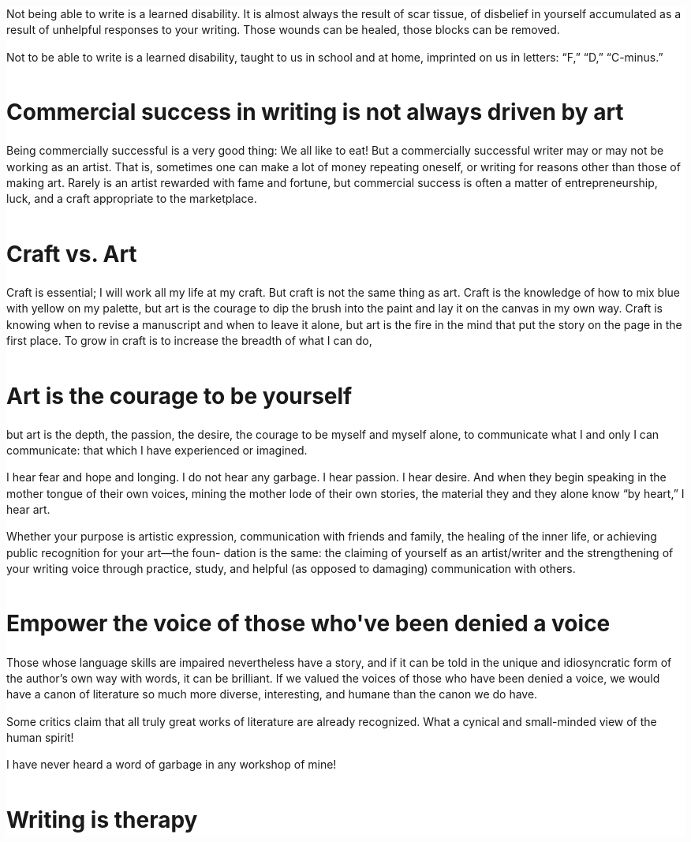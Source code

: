 Not being able to write is a learned disability. It is almost always the result of scar tissue, of disbelief in yourself accumulated as a result of unhelpful responses to your writing. Those wounds can be healed, those blocks can be removed.

Not to be able to write is a learned disability, taught to us in school and at home, imprinted on us in letters: “F,” “D,” “C-minus.”

# Commercial success in writing is not always driven by art

Being commercially successful is a very good thing: We all like to eat! But a commercially successful writer may or may not be working as an artist. That is, sometimes one can make a lot of money repeating oneself, or writing for reasons other than those of making art. Rarely is an artist rewarded with fame and fortune, but commercial success is often a matter of entrepreneurship, luck, and a craft appropriate to the marketplace.

# Craft vs. Art

Craft is essential; I will work all my life at my craft. But craft is not the same thing as art. Craft is the knowledge of how to mix blue with yellow on my palette, but art is the courage to dip the brush into the paint and lay it on the canvas in my own way. Craft is knowing when to revise a manuscript and when to leave it alone, but art is the fire in the mind that put the story on the page in the first place. To grow in craft is to increase the breadth of what I can do,

# Art is the courage to be yourself

but art is the depth, the passion, the desire, the courage to be myself and myself alone, to communicate what I and only I can communicate: that which I have experienced or imagined.

I hear fear and hope and longing. I do not hear any garbage. I hear passion. I hear desire. And when they begin speaking in the mother tongue of their own voices, mining the mother lode of their own stories, the material they and they alone know “by heart,” I hear art.

Whether your purpose is artistic expression, communication with friends and family, the healing of the inner life, or achieving public recognition for your art—the foun- dation is the same: the claiming of yourself as an artist/writer and the strengthening of your writing voice through practice, study, and helpful (as opposed to damaging) communication with others.

# Empower the voice of those who've been denied a voice

Those whose language skills are impaired nevertheless have a story, and if it can be told in the unique and idiosyncratic form of the author’s own way with words, it can be brilliant. If we valued the voices of those who have been denied a voice, we would have a canon of literature so much more diverse, interesting, and humane than the canon we do have.

Some critics claim that all truly great works of literature are already recognized. What a cynical and small-minded view of the human spirit!

I have never heard a word of garbage in any workshop of mine!

# Writing is therapy
